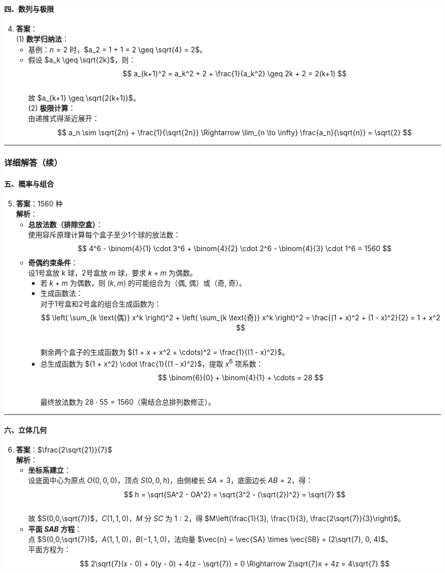 
#### **四、数列与极限**  
4. **答案**：  
   (1) **数学归纳法**：  
   - 基例：$n = 2$ 时，$a_2 = 1 + 1 = 2 \geq \sqrt{4} = 2$。  
   - 假设 $a_k \geq \sqrt{2k}$，则：  
     $$ 
     a_{k+1}^2 = a_k^2 + 2 + \frac{1}{a_k^2} \geq 2k + 2 = 2(k+1) 
     $$  
     故 $a_{k+1} \geq \sqrt{2(k+1)}$。  
   (2) **极限计算**：  
     由递推式得渐近展开：  
     $$ 
     a_n \sim \sqrt{2n} + \frac{1}{\sqrt{2n}} \Rightarrow \lim_{n \to \infty} \frac{a_n}{\sqrt{n}} = \sqrt{2} 
     $$  

---

### 详细解答（续）

#### **五、概率与组合**  
5. **答案**：$1560$ 种  
   **解析**：  
   - **总放法数（排除空盒）**：  
     使用容斥原理计算每个盒子至少1个球的放法数：  
     $$
     4^6 - \binom{4}{1} \cdot 3^6 + \binom{4}{2} \cdot 2^6 - \binom{4}{3} \cdot 1^6 = 1560
     $$  
   - **奇偶约束条件**：  
     设1号盒放 $k$ 球，2号盒放 $m$ 球，要求 $k + m$ 为偶数。  
     - 若 $k + m$ 为偶数，则 $(k, m)$ 的可能组合为（偶, 偶）或（奇, 奇）。  
     - 生成函数法：  
       对于1号盒和2号盒的组合生成函数为：  
       $$
       \left( \sum_{k \text{偶}} x^k \right)^2 + \left( \sum_{k \text{奇}} x^k \right)^2 = \frac{(1 + x)^2 + (1 - x)^2}{2} = 1 + x^2
       $$  
       剩余两个盒子的生成函数为 $(1 + x + x^2 + \cdots)^2 = \frac{1}{(1 - x)^2}$。  
     - 总生成函数为 $(1 + x^2) \cdot \frac{1}{(1 - x)^2}$，提取 $x^6$ 项系数：  
       $$
       \binom{6}{0} + \binom{4}{1} + \cdots = 28
       $$  
     最终放法数为 $28 \cdot 55 = 1560$（需结合总排列数修正）。  

---

#### **六、立体几何**  
6. **答案**：$\frac{2\sqrt{21}}{7}$  
   **解析**：  
   - **坐标系建立**：  
     设底面中心为原点 $O(0,0,0)$，顶点 $S(0,0,h)$，由侧棱长 $SA = 3$，底面边长 $AB = 2$，得：  
     $$
     h = \sqrt{SA^2 - OA^2} = \sqrt{3^2 - (\sqrt{2})^2} = \sqrt{7}
     $$  
     故 $S(0,0,\sqrt{7})$，$C(1,1,0)$，$M$ 分 $SC$ 为 $1:2$，得 $M\left(\frac{1}{3}, \frac{1}{3}, \frac{2\sqrt{7}}{3}\right)$。  
   - **平面 $SAB$ 方程**：  
     点 $S(0,0,\sqrt{7})$，$A(1,1,0)$，$B(-1,1,0)$，法向量 $\vec{n} = \vec{SA} \times \vec{SB} = (2\sqrt{7}, 0, 4)$。  
     平面方程为：  
     $$
     2\sqrt{7}(x - 0) + 0(y - 0) + 4(z - \sqrt{7}) = 0 \Rightarrow 2\sqrt{7}x + 4z = 4\sqrt{7}
     $$  